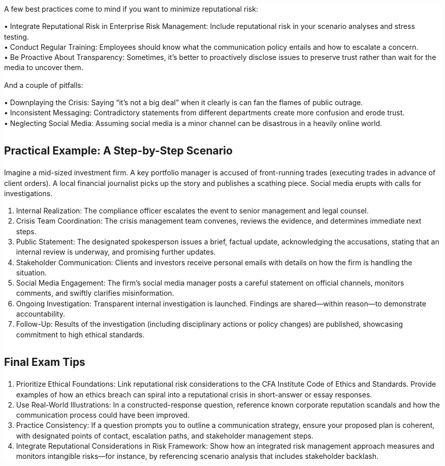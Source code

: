 A few best practices come to mind if you want to minimize reputational risk:

• Integrate Reputational Risk in Enterprise Risk Management: Include reputational risk in your scenario analyses and stress testing.  
• Conduct Regular Training: Employees should know what the communication policy entails and how to escalate a concern.  
• Be Proactive About Transparency: Sometimes, it’s better to proactively disclose issues to preserve trust rather than wait for the media to uncover them.  

And a couple of pitfalls:

• Downplaying the Crisis: Saying “it’s not a big deal” when it clearly is can fan the flames of public outrage.  
• Inconsistent Messaging: Contradictory statements from different departments create more confusion and erode trust.  
• Neglecting Social Media: Assuming social media is a minor channel can be disastrous in a heavily online world.

## Practical Example: A Step-by-Step Scenario

Imagine a mid-sized investment firm. A key portfolio manager is accused of front-running trades (executing trades in advance of client orders). A local financial journalist picks up the story and publishes a scathing piece. Social media erupts with calls for investigations.

1. Internal Realization: The compliance officer escalates the event to senior management and legal counsel.  
2. Crisis Team Coordination: The crisis management team convenes, reviews the evidence, and determines immediate next steps.  
3. Public Statement: The designated spokesperson issues a brief, factual update, acknowledging the accusations, stating that an internal review is underway, and promising further updates.  
4. Stakeholder Communication: Clients and investors receive personal emails with details on how the firm is handling the situation.  
5. Social Media Engagement: The firm’s social media manager posts a careful statement on official channels, monitors comments, and swiftly clarifies misinformation.  
6. Ongoing Investigation: Transparent internal investigation is launched. Findings are shared—within reason—to demonstrate accountability.  
7. Follow-Up: Results of the investigation (including disciplinary actions or policy changes) are published, showcasing commitment to high ethical standards.

## Final Exam Tips

1. Prioritize Ethical Foundations: Link reputational risk considerations to the CFA Institute Code of Ethics and Standards. Provide examples of how an ethics breach can spiral into a reputational crisis in short-answer or essay responses.  
2. Use Real-World Illustrations: In a constructed-response question, reference known corporate reputation scandals and how the communication process could have been improved.  
3. Practice Consistency: If a question prompts you to outline a communication strategy, ensure your proposed plan is coherent, with designated points of contact, escalation paths, and stakeholder management steps.  
4. Integrate Reputational Considerations in Risk Framework: Show how an integrated risk management approach measures and monitors intangible risks—for instance, by referencing scenario analysis that includes stakeholder backlash.
